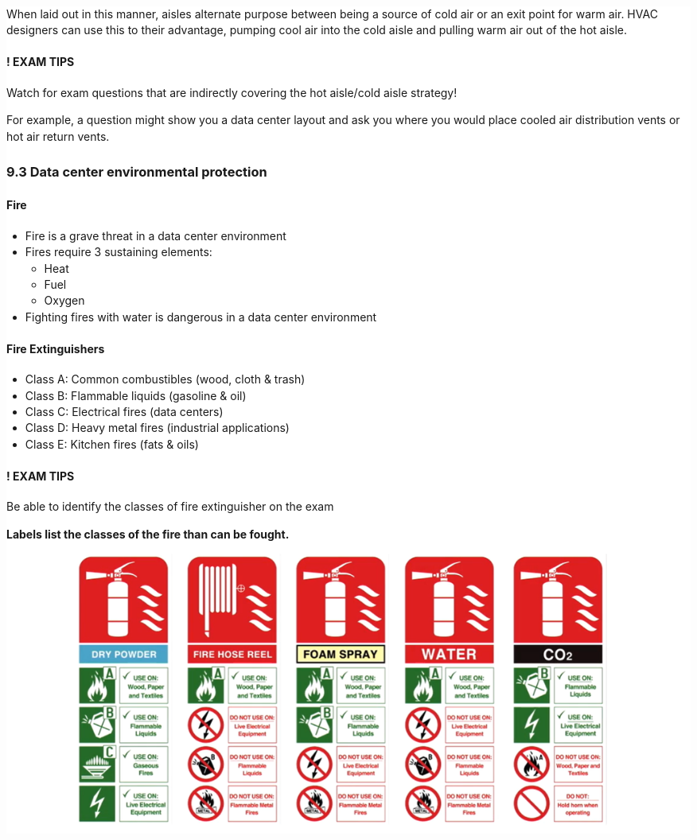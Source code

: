 When laid out in this manner, aisles alternate purpose between being a source of cold air or an exit point for warm air. HVAC designers can use this to their advantage, pumping cool air into the cold aisle and pulling warm air out of the hot aisle.



#### ! EXAM TIPS

Watch for exam questions that are indirectly covering the hot aisle/cold aisle strategy!

For example, a question might show you a data center layout and ask you where you would place cooled air distribution vents or hot air return vents.



### 9.3 Data center environmental protection

#### Fire

- Fire is a grave threat in a data center environment
- Fires require 3 sustaining elements:
  - Heat
  - Fuel
  - Oxygen
- Fighting fires with water is dangerous in a data center environment

#### Fire Extinguishers

- Class A: Common combustibles (wood, cloth & trash)
- Class B: Flammable liquids (gasoline & oil)
- Class C: Electrical fires (data centers)
- Class D: Heavy metal fires (industrial applications)
- Class E: Kitchen fires (fats & oils)

#### ! EXAM TIPS

Be able to identify the classes of fire extinguisher on the exam

**Labels list the classes of the fire than can be fought.**

![09_03_Fire_Extinguisher](https://github.com/Jingy1Ma/CompTIA-Security-Exam-SY0-501/blob/main/Images/03_Architecture_and%20Design/09_03_Fire_Extinguisher.PNG?raw=true)
